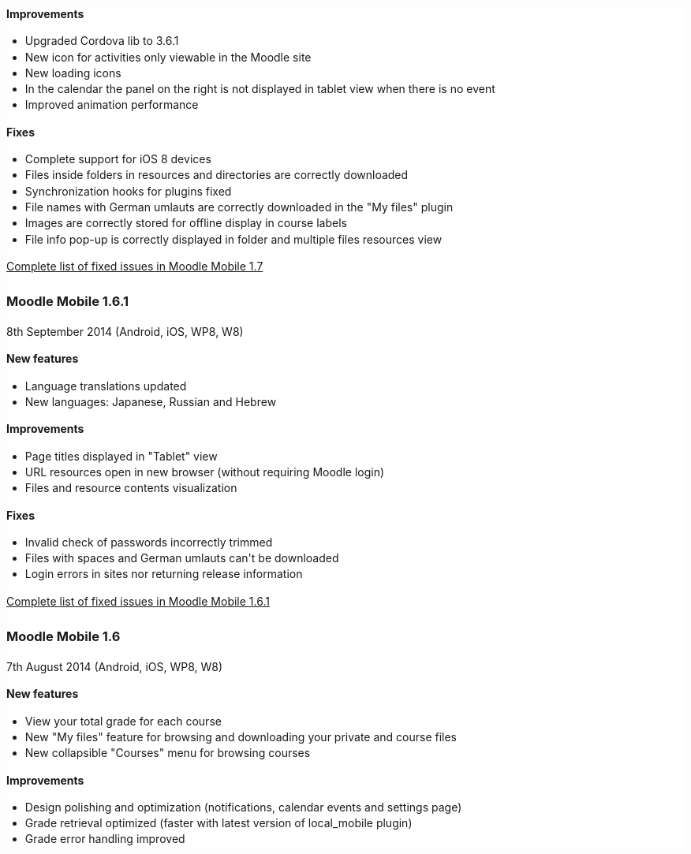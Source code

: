 **Improvements**

- Upgraded Cordova lib to 3.6.1
- New icon for activities only viewable in the Moodle site
- New loading icons
- In the calendar the panel on the right is not displayed in tablet view when there is no event
- Improved animation performance

**Fixes**

- Complete support for iOS 8 devices
- Files inside folders in resources and directories are correctly downloaded
- Synchronization hooks for plugins fixed
- File names with German umlauts are correctly downloaded in the "My files" plugin
- Images are correctly stored for offline display in course labels
- File info pop-up is correctly displayed in folder and multiple files resources view

[Complete list of fixed issues in Moodle Mobile 1.7](https://moodle.atlassian.net/issues/?jql=project%20%3D%20MOBILE%20AND%20fixVersion%20%3D%20%221.7%22)

### Moodle Mobile 1.6.1

8th September 2014 (Android, iOS, WP8, W8)

**New features**

- Language translations updated
- New languages: Japanese, Russian and Hebrew

**Improvements**

- Page titles displayed in "Tablet" view
- URL resources open in new browser (without requiring Moodle login)
- Files and resource contents visualization

**Fixes**

- Invalid check of passwords incorrectly trimmed
- Files with spaces and German umlauts can't be downloaded
- Login errors in sites nor returning release information

[Complete list of fixed issues in Moodle Mobile 1.6.1](https://moodle.atlassian.net/issues/?jql=project%20%3D%20MOBILE%20AND%20fixVersion%20%3D%20%221.6.1%22)

### Moodle Mobile 1.6

7th August 2014 (Android, iOS, WP8, W8)

**New features**

- View your total grade for each course
- New "My files" feature for browsing and downloading your private and course files
- New collapsible "Courses" menu for browsing courses

**Improvements**

- Design polishing and optimization (notifications, calendar events and settings page)
- Grade retrieval optimized (faster with latest version of local_mobile plugin)
- Grade error handling improved
